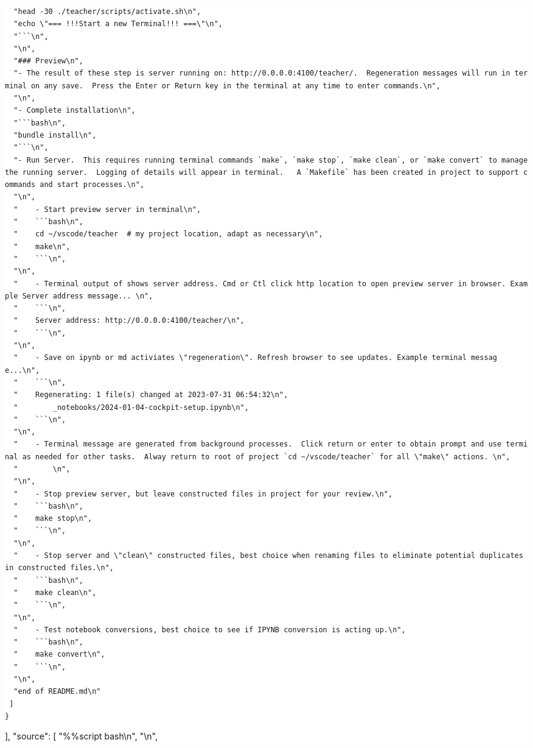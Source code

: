       "head -30 ./teacher/scripts/activate.sh\n",
      "echo \"=== !!!Start a new Terminal!!! ===\"\n",
      "```\n",
      "\n",
      "### Preview\n",
      "- The result of these step is server running on: http://0.0.0.0:4100/teacher/.  Regeneration messages will run in terminal on any save.  Press the Enter or Return key in the terminal at any time to enter commands.\n",
      "\n",
      "- Complete installation\n",
      "```bash\n",
      "bundle install\n",
      "```\n",
      "- Run Server.  This requires running terminal commands `make`, `make stop`, `make clean`, or `make convert` to manage the running server.  Logging of details will appear in terminal.   A `Makefile` has been created in project to support commands and start processes.\n",
      "\n",
      "    - Start preview server in terminal\n",
      "    ```bash\n",
      "    cd ~/vscode/teacher  # my project location, adapt as necessary\n",
      "    make\n",
      "    ```\n",
      "\n",
      "    - Terminal output of shows server address. Cmd or Ctl click http location to open preview server in browser. Example Server address message... \n",
      "    ```\n",
      "    Server address: http://0.0.0.0:4100/teacher/\n",
      "    ```\n",
      "\n",
      "    - Save on ipynb or md activiates \"regeneration\". Refresh browser to see updates. Example terminal message...\n",
      "    ```\n",
      "    Regenerating: 1 file(s) changed at 2023-07-31 06:54:32\n",
      "        _notebooks/2024-01-04-cockpit-setup.ipynb\n",
      "    ```\n",
      "\n",
      "    - Terminal message are generated from background processes.  Click return or enter to obtain prompt and use terminal as needed for other tasks.  Alway return to root of project `cd ~/vscode/teacher` for all \"make\" actions. \n",
      "        \n",
      "\n",
      "    - Stop preview server, but leave constructed files in project for your review.\n",
      "    ```bash\n",
      "    make stop\n",
      "    ```\n",
      "\n",
      "    - Stop server and \"clean\" constructed files, best choice when renaming files to eliminate potential duplicates in constructed files.\n",
      "    ```bash\n",
      "    make clean\n",
      "    ```\n",
      "\n",
      "    - Test notebook conversions, best choice to see if IPYNB conversion is acting up.\n",
      "    ```bash\n",
      "    make convert\n",
      "    ```\n",
      "\n",
      "end of README.md\n"
     ]
    }
   ],
   "source": [
    "%%script bash\n",
    "\n",